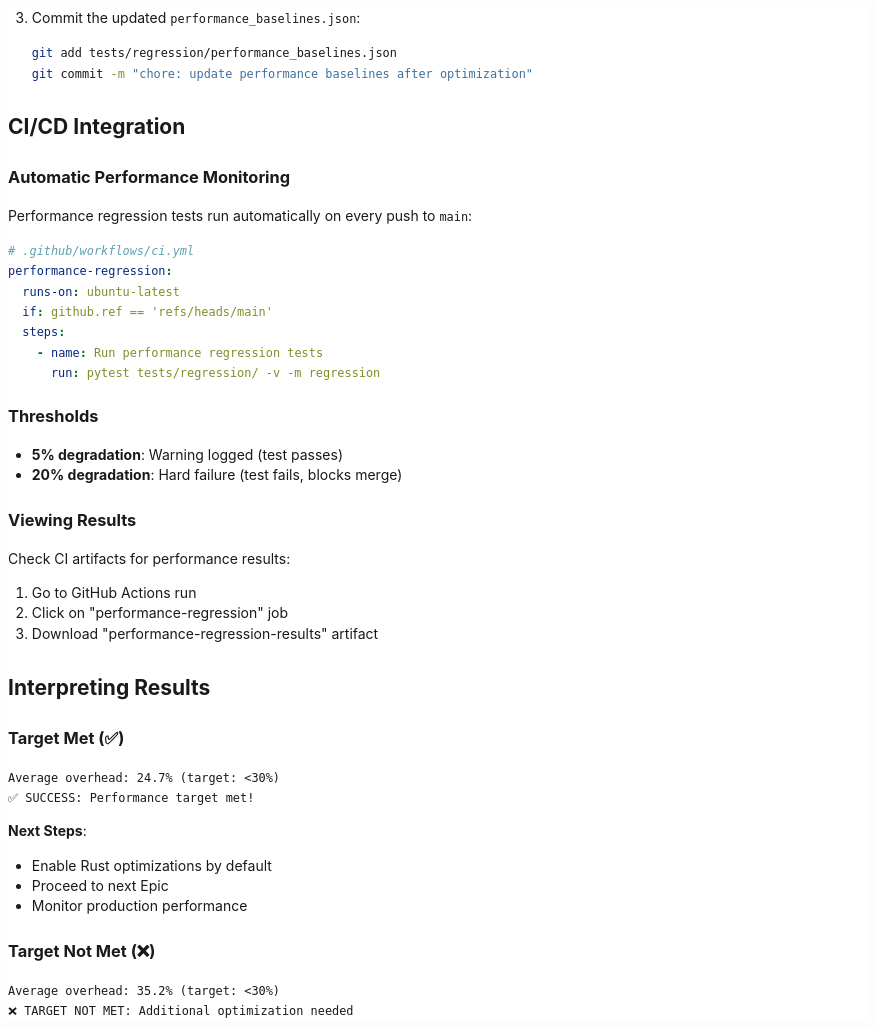 3. Commit the updated `performance_baselines.json`:
   ```bash
   git add tests/regression/performance_baselines.json
   git commit -m "chore: update performance baselines after optimization"
   ```

## CI/CD Integration

### Automatic Performance Monitoring

Performance regression tests run automatically on every push to `main`:

```yaml
# .github/workflows/ci.yml
performance-regression:
  runs-on: ubuntu-latest
  if: github.ref == 'refs/heads/main'
  steps:
    - name: Run performance regression tests
      run: pytest tests/regression/ -v -m regression
```

### Thresholds

- **5% degradation**: Warning logged (test passes)
- **20% degradation**: Hard failure (test fails, blocks merge)

### Viewing Results

Check CI artifacts for performance results:
1. Go to GitHub Actions run
2. Click on "performance-regression" job
3. Download "performance-regression-results" artifact

## Interpreting Results

### Target Met (✅)

```
Average overhead: 24.7% (target: <30%)
✅ SUCCESS: Performance target met!
```

**Next Steps**:
- Enable Rust optimizations by default
- Proceed to next Epic
- Monitor production performance

### Target Not Met (❌)

```
Average overhead: 35.2% (target: <30%)
❌ TARGET NOT MET: Additional optimization needed
```
